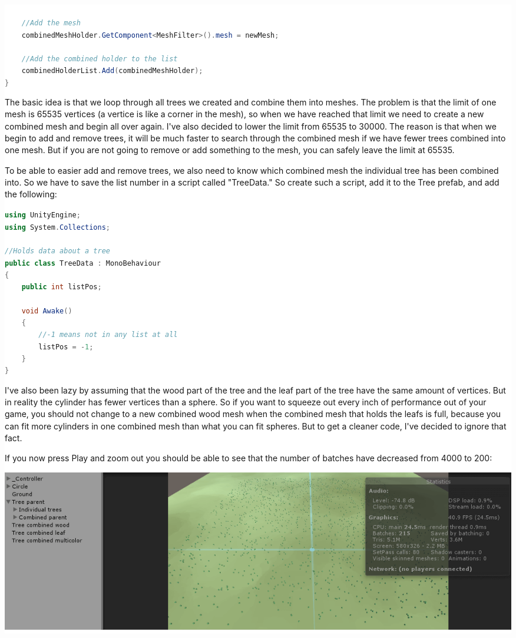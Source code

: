 ```cs

	//Add the mesh
	combinedMeshHolder.GetComponent<MeshFilter>().mesh = newMesh;

	//Add the combined holder to the list
	combinedHolderList.Add(combinedMeshHolder);
}
```

The basic idea is that we loop through all trees we created and combine them into meshes. The problem is that the limit of one mesh is 65535 vertices (a vertice is like a corner in the mesh), so when we have reached that limit we need to create a new combined mesh and begin all over again. I've also decided to lower the limit from 65535 to 30000. The reason is that when we begin to add and remove trees, it will be much faster to search through the combined mesh if we have fewer trees combined into one mesh. But if you are not going to remove or add something to the mesh, you can safely leave the limit at 65535.

To be able to easier add and remove trees, we also need to know which combined mesh the individual tree has been combined into. So we have to save the list number in a script called "TreeData." So create such a script, add it to the Tree prefab, and add the following:

```cs
using UnityEngine;
using System.Collections;

//Holds data about a tree
public class TreeData : MonoBehaviour
{
    public int listPos;

    void Awake()
    {
        //-1 means not in any list at all
        listPos = -1;
    }
}
```

I've also been lazy by assuming that the wood part of the tree and the leaf part of the tree have the same amount of vertices. But in reality the cylinder has fewer vertices than a sphere. So if you want to squeeze out every inch of performance out of your game, you should not change to a new combined wood mesh when the combined mesh that holds the leafs is full, because you can fit more cylinders in one combined mesh than what you can fit spheres. But to get a cleaner code, I've decided to ignore that fact.

If you now press Play and zoom out you should be able to see that the number of batches have decreased from 4000 to 200:

![The number of batches after we combine the trees](https://raw.githubusercontent.com/tospan/tospan.github.io/source/source/_images/unity/forest-after-combined-meshes.png)
